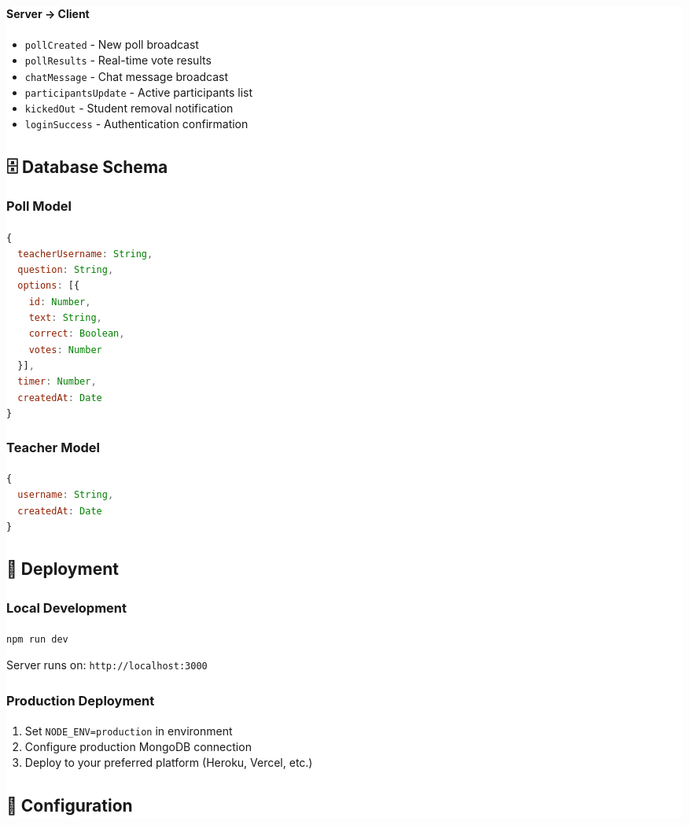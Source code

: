 #### Server → Client
- `pollCreated` - New poll broadcast
- `pollResults` - Real-time vote results
- `chatMessage` - Chat message broadcast
- `participantsUpdate` - Active participants list
- `kickedOut` - Student removal notification
- `loginSuccess` - Authentication confirmation

## 🗄️ Database Schema

### Poll Model
```javascript
{
  teacherUsername: String,
  question: String,
  options: [{
    id: Number,
    text: String,
    correct: Boolean,
    votes: Number
  }],
  timer: Number,
  createdAt: Date
}
```

### Teacher Model
```javascript
{
  username: String,
  createdAt: Date
}
```

## 🚀 Deployment

### Local Development
```bash
npm run dev
```
Server runs on: `http://localhost:3000`

### Production Deployment
1. Set `NODE_ENV=production` in environment
2. Configure production MongoDB connection
3. Deploy to your preferred platform (Heroku, Vercel, etc.)

## 🔧 Configuration
